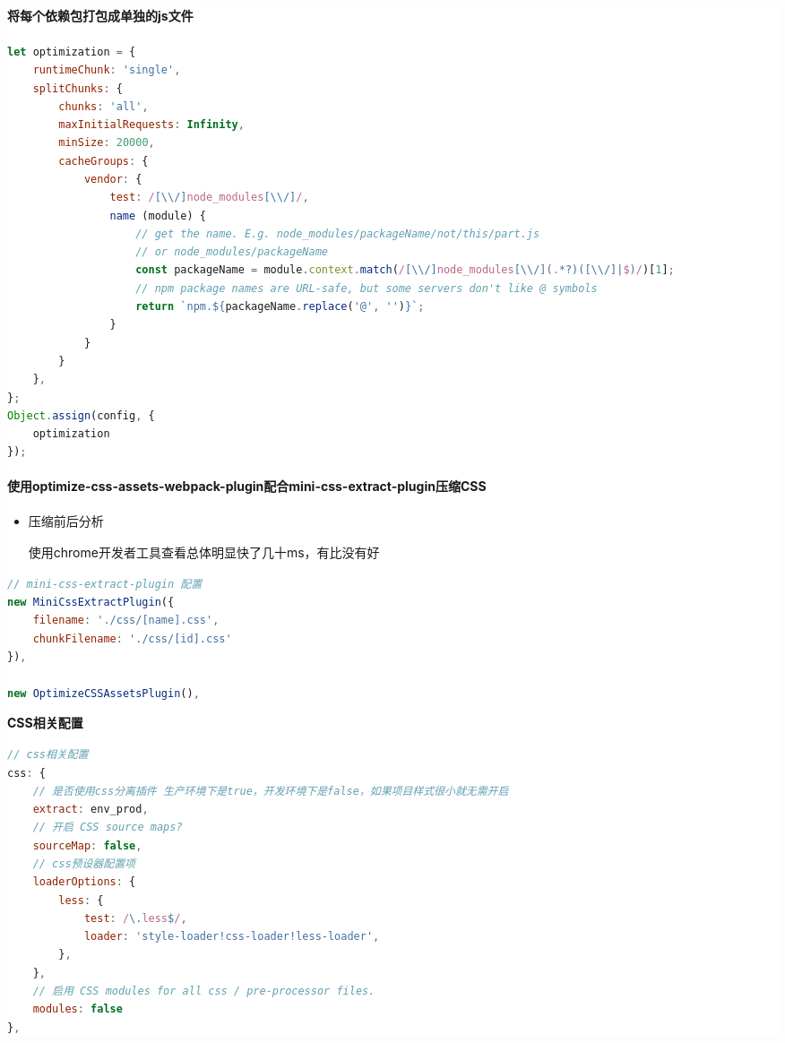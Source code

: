 
#### 将每个依赖包打包成单独的js文件

```js
let optimization = {
	runtimeChunk: 'single',
	splitChunks: {
		chunks: 'all',
		maxInitialRequests: Infinity,
		minSize: 20000,
		cacheGroups: {
			vendor: {
				test: /[\\/]node_modules[\\/]/,
				name (module) {
					// get the name. E.g. node_modules/packageName/not/this/part.js
					// or node_modules/packageName
					const packageName = module.context.match(/[\\/]node_modules[\\/](.*?)([\\/]|$)/)[1];
					// npm package names are URL-safe, but some servers don't like @ symbols
					return `npm.${packageName.replace('@', '')}`;
				}
			}
		}
	},
};
Object.assign(config, {
	optimization
});
```

#### 使用optimize-css-assets-webpack-plugin配合mini-css-extract-plugin压缩CSS

* 压缩前后分析

	使用chrome开发者工具查看总体明显快了几十ms，有比没有好

```js
// mini-css-extract-plugin 配置
new MiniCssExtractPlugin({
	filename: './css/[name].css',
	chunkFilename: './css/[id].css'
}),

new OptimizeCSSAssetsPlugin(),
```

**CSS相关配置**

```js
// css相关配置
css: {
	// 是否使用css分离插件 生产环境下是true，开发环境下是false，如果项目样式很小就无需开启
	extract: env_prod,
	// 开启 CSS source maps?
	sourceMap: false,
	// css预设器配置项
	loaderOptions: {
		less: {
			test: /\.less$/,
			loader: 'style-loader!css-loader!less-loader',
		},
	},
	// 启用 CSS modules for all css / pre-processor files.
	modules: false
},
```
